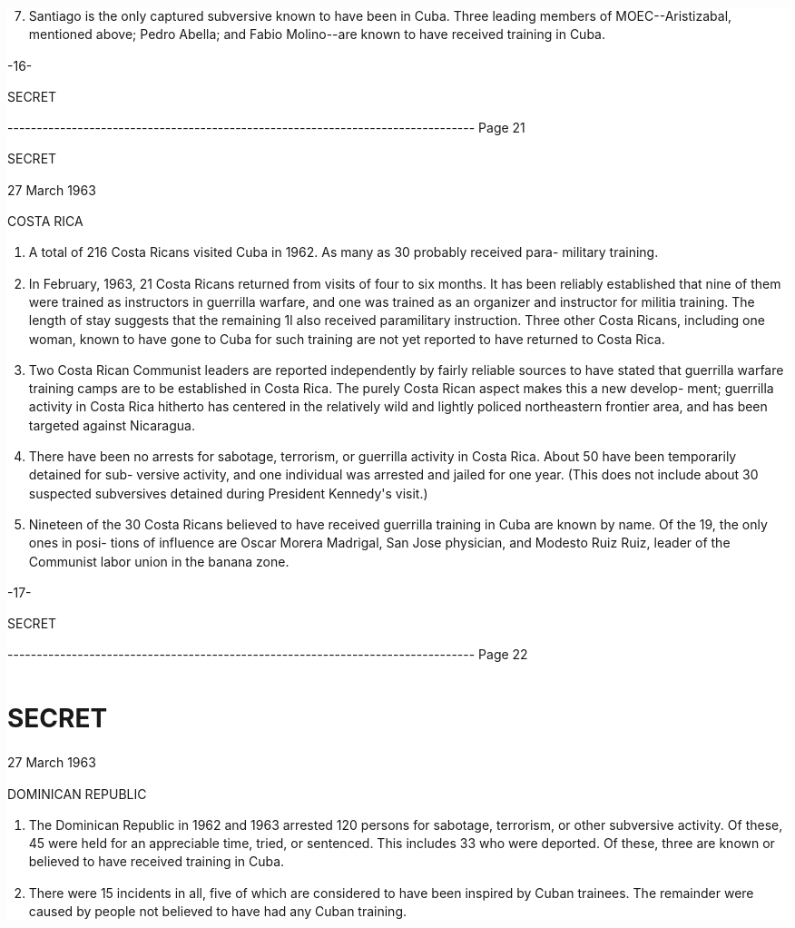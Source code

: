 7. Santiago is the only captured subversive known to have been in Cuba. Three leading members of MOEC--Aristizabal, mentioned above; Pedro Abella; and Fabio Molino--are known to have received training in Cuba.

-16-

SECRET


-------------------------------------------------------------------------------- Page 21

SECRET

27 March 1963

COSTA RICA

1. A total of 216 Costa Ricans visited Cuba in 1962. As many as 30 probably received para- military training.

2. In February, 1963, 21 Costa Ricans returned from visits of four to six months. It has been reliably established that nine of them were trained as instructors in guerrilla warfare, and one was trained as an organizer and instructor for militia training. The length of stay suggests that the remaining 1l also received paramilitary instruction. Three other Costa Ricans, including one woman, known to have gone to Cuba for such training are not yet reported to have returned to Costa Rica.

3. Two Costa Rican Communist leaders are reported independently by fairly reliable sources to have stated that guerrilla warfare training camps are to be established in Costa Rica. The purely Costa Rican aspect makes this a new develop- ment; guerrilla activity in Costa Rica hitherto has centered in the relatively wild and lightly policed northeastern frontier area, and has been targeted against Nicaragua.

4. There have been no arrests for sabotage, terrorism, or guerrilla activity in Costa Rica. About 50 have been temporarily detained for sub- versive activity, and one individual was arrested and jailed for one year. (This does not include about 30 suspected subversives detained during President Kennedy's visit.)

5. Nineteen of the 30 Costa Ricans believed to have received guerrilla training in Cuba are known by name. Of the 19, the only ones in posi- tions of influence are Oscar Morera Madrigal, San Jose physician, and Modesto Ruiz Ruiz, leader of the Communist labor union in the banana zone.

-17-

SECRET


-------------------------------------------------------------------------------- Page 22

# SECRET

27 March 1963

DOMINICAN REPUBLIC

1.  The Dominican Republic in 1962 and 1963 arrested 120 persons for sabotage, terrorism, or other subversive activity. Of these, 45 were held for an appreciable time, tried, or sentenced. This includes 33 who were deported. Of these, three are known or believed to have received training in Cuba.

2.  There were 15 incidents in all, five of which are considered to have been inspired by Cuban trainees. The remainder were caused by people not believed to have had any Cuban training.
